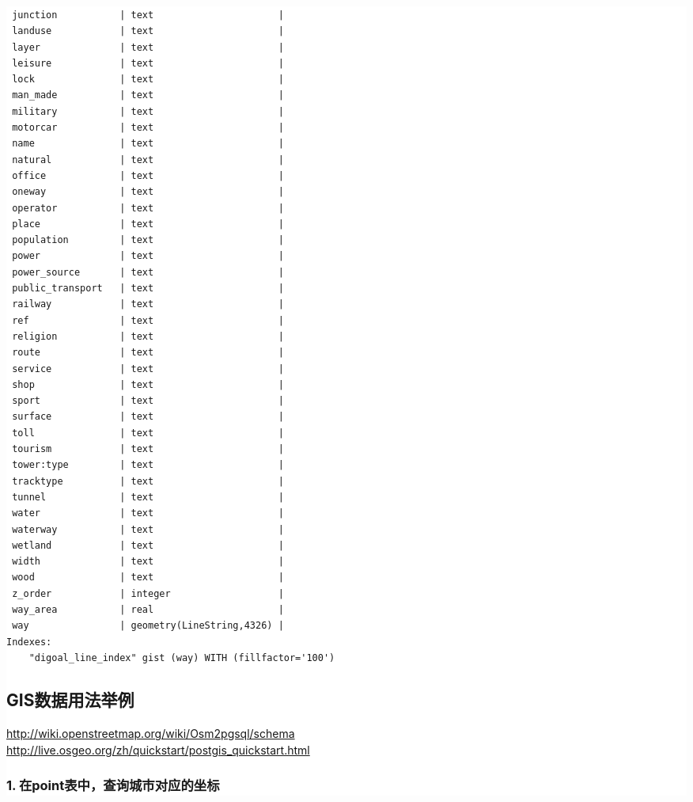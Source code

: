 ```    
 junction           | text                      |     
 landuse            | text                      |     
 layer              | text                      |     
 leisure            | text                      |     
 lock               | text                      |     
 man_made           | text                      |     
 military           | text                      |     
 motorcar           | text                      |     
 name               | text                      |     
 natural            | text                      |     
 office             | text                      |     
 oneway             | text                      |     
 operator           | text                      |     
 place              | text                      |     
 population         | text                      |     
 power              | text                      |     
 power_source       | text                      |     
 public_transport   | text                      |     
 railway            | text                      |     
 ref                | text                      |     
 religion           | text                      |     
 route              | text                      |     
 service            | text                      |     
 shop               | text                      |     
 sport              | text                      |     
 surface            | text                      |     
 toll               | text                      |     
 tourism            | text                      |     
 tower:type         | text                      |     
 tracktype          | text                      |     
 tunnel             | text                      |     
 water              | text                      |     
 waterway           | text                      |     
 wetland            | text                      |     
 width              | text                      |     
 wood               | text                      |     
 z_order            | integer                   |     
 way_area           | real                      |     
 way                | geometry(LineString,4326) |     
Indexes:    
    "digoal_line_index" gist (way) WITH (fillfactor='100')    
```    
    
## GIS数据用法举例    
http://wiki.openstreetmap.org/wiki/Osm2pgsql/schema    
http://live.osgeo.org/zh/quickstart/postgis_quickstart.html    
    
    
### 1\. 在point表中，查询城市对应的坐标    
    